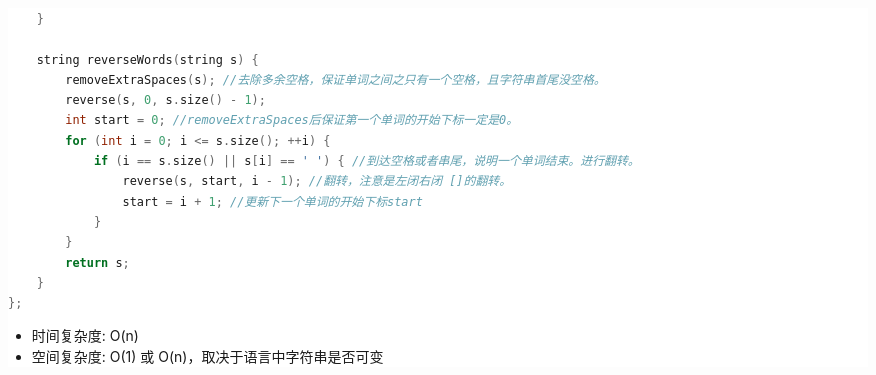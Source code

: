 ```CPP
    }

    string reverseWords(string s) {
        removeExtraSpaces(s); //去除多余空格，保证单词之间之只有一个空格，且字符串首尾没空格。
        reverse(s, 0, s.size() - 1);
        int start = 0; //removeExtraSpaces后保证第一个单词的开始下标一定是0。
        for (int i = 0; i <= s.size(); ++i) {
            if (i == s.size() || s[i] == ' ') { //到达空格或者串尾，说明一个单词结束。进行翻转。
                reverse(s, start, i - 1); //翻转，注意是左闭右闭 []的翻转。
                start = i + 1; //更新下一个单词的开始下标start
            }
        }
        return s;
    }
};
```

* 时间复杂度: O(n)
* 空间复杂度: O(1) 或 O(n)，取决于语言中字符串是否可变



